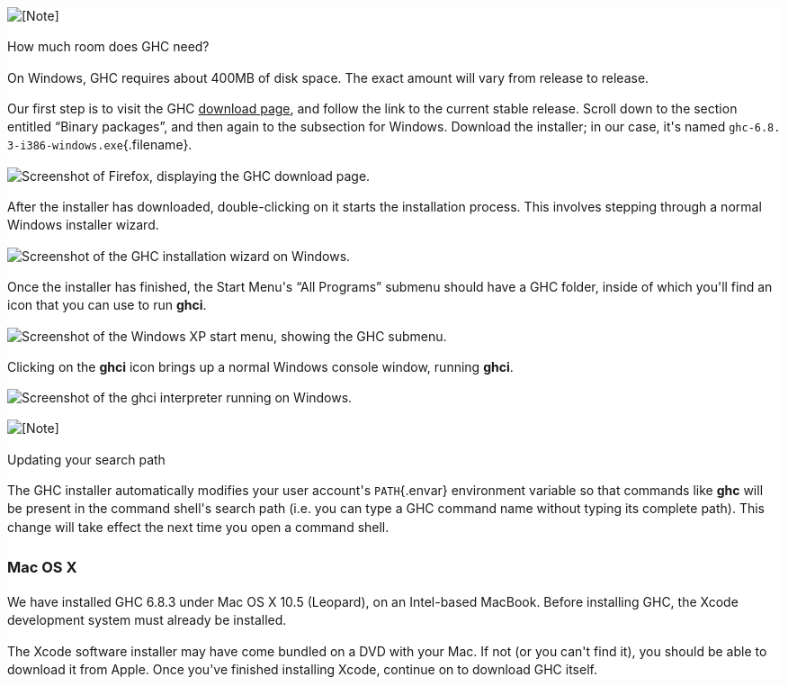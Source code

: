 ![[Note]](/support/figs/note.png)

How much room does GHC need?

On Windows, GHC requires about 400MB of disk space. The exact amount
will vary from release to release.

Our first step is to visit the GHC [download
page](http://www.haskell.org/ghc/download.html), and follow the link to
the current stable release. Scroll down to the section entitled “Binary
packages”, and then again to the subsection for Windows. Download the
installer; in our case, it's named
`ghc-6.8.3-i386-windows.exe`{.filename}.

![Screenshot of Firefox, displaying the GHC download
page.](figs/win32-download.png)

After the installer has downloaded, double-clicking on it starts the
installation process. This involves stepping through a normal Windows
installer wizard.

![Screenshot of the GHC installation wizard on
Windows.](figs/win32-wizard1.png)

Once the installer has finished, the Start Menu's “All Programs” submenu
should have a GHC folder, inside of which you'll find an icon that you
can use to run **ghci**.

![Screenshot of the Windows XP start menu, showing the GHC
submenu.](figs/win32-start-menu.png)

Clicking on the **ghci** icon brings up a normal Windows console window,
running **ghci**.

![Screenshot of the ghci interpreter running on
Windows.](figs/win32-ghci.png)

![[Note]](/support/figs/note.png)

Updating your search path

The GHC installer automatically modifies your user account's
`PATH`{.envar} environment variable so that commands like **ghc** will
be present in the command shell's search path (i.e. you can type a GHC
command name without typing its complete path). This change will take
effect the next time you open a command shell.

### Mac OS X

We have installed GHC 6.8.3 under Mac OS X 10.5 (Leopard), on an
Intel-based MacBook. Before installing GHC, the Xcode development system
must already be installed.

The Xcode software installer may have come bundled on a DVD with your
Mac. If not (or you can't find it), you should be able to download it
from Apple. Once you've finished installing Xcode, continue on to
download GHC itself.
